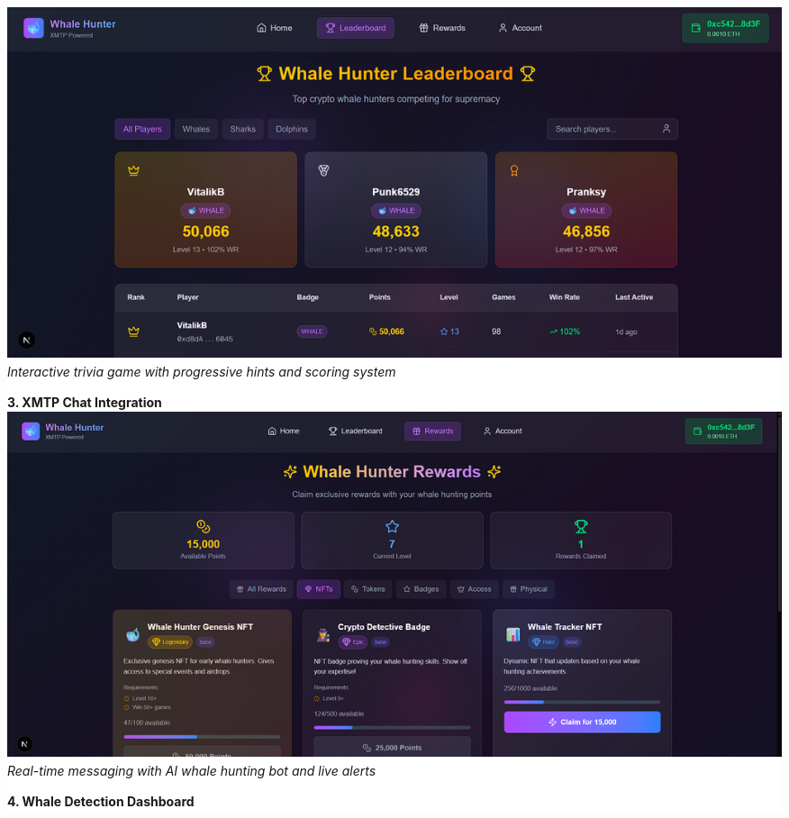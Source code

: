 ![Game Interface](./public/2.png)
*Interactive trivia game with progressive hints and scoring system*

**3. XMTP Chat Integration**
![XMTP Chat](./public/3.png)
*Real-time messaging with AI whale hunting bot and live alerts*

**4. Whale Detection Dashboard**